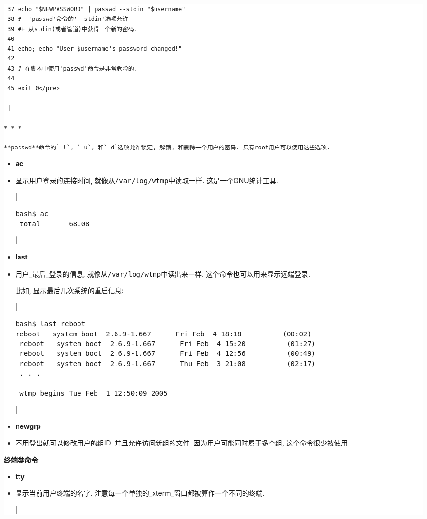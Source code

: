      37 echo "$NEWPASSWORD" | passwd --stdin "$username"
     38 #  'passwd'命令的'--stdin'选项允许
     39 #+ 从stdin(或者管道)中获得一个新的密码. 
     40 
     41 echo; echo "User $username's password changed!"
     42 
     43 # 在脚本中使用'passwd'命令是非常危险的. 
     44 
     45 exit 0</pre>

     |

    * * *

    **passwd**命令的`-l`, `-u`, 和`-d`选项允许锁定, 解锁, 和删除一个用户的密码. 只有root用户可以使用这些选项.

*   **ac**
*   显示用户登录的连接时间, 就像从<tt class="FILENAME">/var/log/wtmp</tt>中读取一样. 这是一个GNU统计工具.

    | 

    <pre class="SCREEN"><samp class="PROMPT">bash$</samp> <kbd class="USERINPUT">ac</kbd>
     <samp class="COMPUTEROUTPUT">total       68.08</samp></pre>

     |

*   **last**
*   用户_最后_登录的信息, 就像从<tt class="FILENAME">/var/log/wtmp</tt>中读出来一样. 这个命令也可以用来显示远端登录.

    比如, 显示最后几次系统的重启信息:

    | 

    <pre class="SCREEN"><samp class="PROMPT">bash$</samp> <kbd class="USERINPUT">last reboot</kbd>
    <samp class="COMPUTEROUTPUT">reboot   system boot  2.6.9-1.667      Fri Feb  4 18:18          (00:02)    
     reboot   system boot  2.6.9-1.667      Fri Feb  4 15:20          (01:27)    
     reboot   system boot  2.6.9-1.667      Fri Feb  4 12:56          (00:49)    
     reboot   system boot  2.6.9-1.667      Thu Feb  3 21:08          (02:17)    
     . . .

     wtmp begins Tue Feb  1 12:50:09 2005</samp></pre>

     |

*   **newgrp**
*   不用登出就可以修改用户的组ID. 并且允许访问新组的文件. 因为用户可能同时属于多个组, 这个命令很少被使用.

**终端类命令**

*   **tty**
*   显示当前用户终端的名字. 注意每一个单独的_xterm_窗口都被算作一个不同的终端.

    | 
